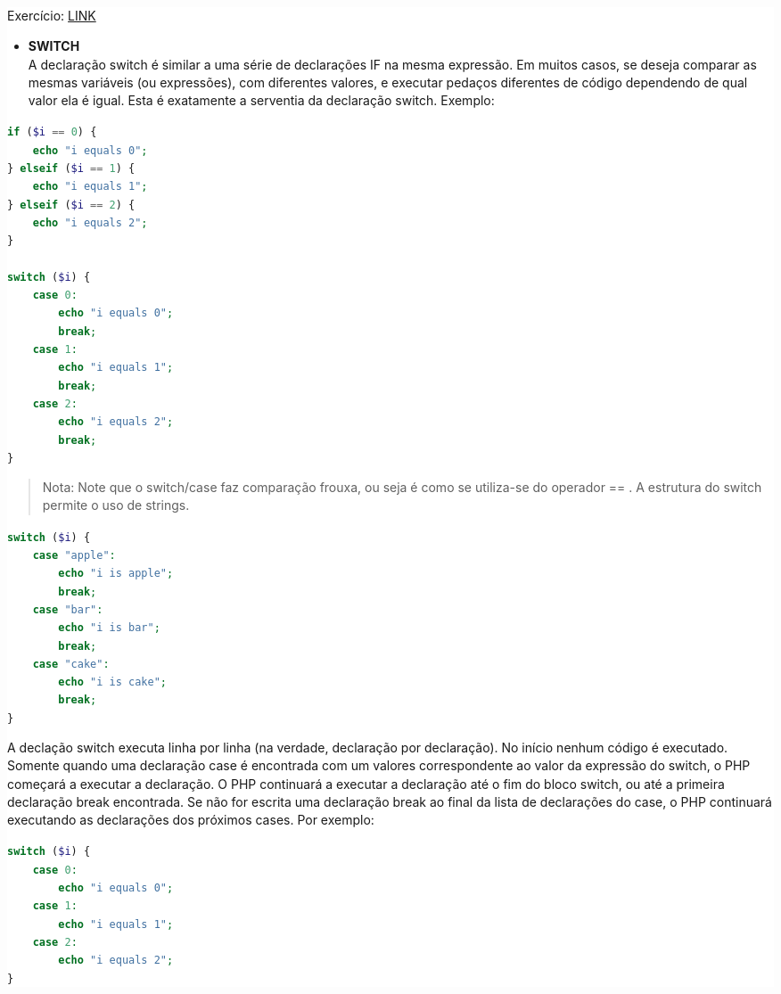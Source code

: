 Exercício: [LINK](https://github.com/lisura/php_certification/blob/master/Questoes/PHP_BASICO/Estruturas-de-Controle/ifelse.php)

* **SWITCH**  
A declaração switch é similar a uma série de declarações IF na mesma expressão. Em muitos casos, se deseja comparar as mesmas variáveis (ou expressões), com diferentes valores, e executar pedaços diferentes de código dependendo de qual valor ela é igual. Esta é exatamente a serventia da declaração switch.
Exemplo:

```````php
if ($i == 0) {
    echo "i equals 0";
} elseif ($i == 1) {
    echo "i equals 1";
} elseif ($i == 2) {
    echo "i equals 2";
}

switch ($i) {
    case 0:
        echo "i equals 0";
        break;
    case 1:
        echo "i equals 1";
        break;
    case 2:
        echo "i equals 2";
        break;
}
```````

> Nota: Note que o switch/case faz comparação frouxa, ou seja é como se utiliza-se do operador == .
A estrutura do switch permite o uso de strings.

```````php
switch ($i) {
    case "apple":
        echo "i is apple";
        break;
    case "bar":
        echo "i is bar";
        break;
    case "cake":
        echo "i is cake";
        break;
}
```````

 A declação switch executa linha por linha (na verdade, declaração por declaração). No início nenhum código é executado. Somente quando uma declaração case é encontrada com um valores correspondente ao valor da expressão do switch, o PHP começará a executar a declaração. O PHP continuará a executar a declaração até o fim do bloco switch, ou até a primeira declaração break encontrada. Se não for escrita uma declaração break ao final da lista de declarações do case, o PHP continuará executando as declarações dos próximos cases. Por exemplo:
```````php
switch ($i) {
    case 0:
        echo "i equals 0";
    case 1:
        echo "i equals 1";
    case 2:
        echo "i equals 2";
}
```````
